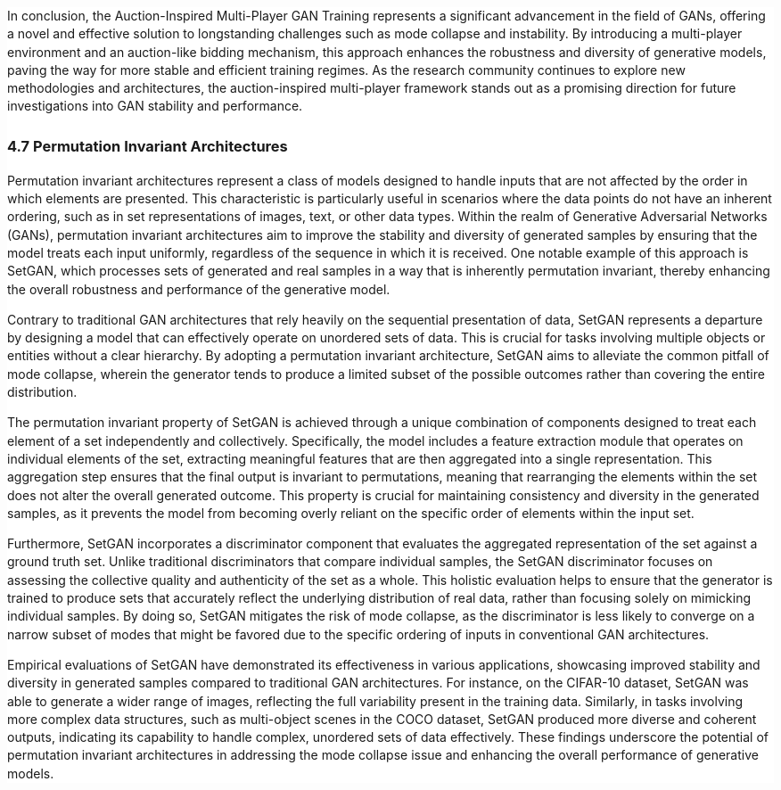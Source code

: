 In conclusion, the Auction-Inspired Multi-Player GAN Training represents a significant advancement in the field of GANs, offering a novel and effective solution to longstanding challenges such as mode collapse and instability. By introducing a multi-player environment and an auction-like bidding mechanism, this approach enhances the robustness and diversity of generative models, paving the way for more stable and efficient training regimes. As the research community continues to explore new methodologies and architectures, the auction-inspired multi-player framework stands out as a promising direction for future investigations into GAN stability and performance.

### 4.7 Permutation Invariant Architectures

Permutation invariant architectures represent a class of models designed to handle inputs that are not affected by the order in which elements are presented. This characteristic is particularly useful in scenarios where the data points do not have an inherent ordering, such as in set representations of images, text, or other data types. Within the realm of Generative Adversarial Networks (GANs), permutation invariant architectures aim to improve the stability and diversity of generated samples by ensuring that the model treats each input uniformly, regardless of the sequence in which it is received. One notable example of this approach is SetGAN, which processes sets of generated and real samples in a way that is inherently permutation invariant, thereby enhancing the overall robustness and performance of the generative model.

Contrary to traditional GAN architectures that rely heavily on the sequential presentation of data, SetGAN represents a departure by designing a model that can effectively operate on unordered sets of data. This is crucial for tasks involving multiple objects or entities without a clear hierarchy. By adopting a permutation invariant architecture, SetGAN aims to alleviate the common pitfall of mode collapse, wherein the generator tends to produce a limited subset of the possible outcomes rather than covering the entire distribution.

The permutation invariant property of SetGAN is achieved through a unique combination of components designed to treat each element of a set independently and collectively. Specifically, the model includes a feature extraction module that operates on individual elements of the set, extracting meaningful features that are then aggregated into a single representation. This aggregation step ensures that the final output is invariant to permutations, meaning that rearranging the elements within the set does not alter the overall generated outcome. This property is crucial for maintaining consistency and diversity in the generated samples, as it prevents the model from becoming overly reliant on the specific order of elements within the input set.

Furthermore, SetGAN incorporates a discriminator component that evaluates the aggregated representation of the set against a ground truth set. Unlike traditional discriminators that compare individual samples, the SetGAN discriminator focuses on assessing the collective quality and authenticity of the set as a whole. This holistic evaluation helps to ensure that the generator is trained to produce sets that accurately reflect the underlying distribution of real data, rather than focusing solely on mimicking individual samples. By doing so, SetGAN mitigates the risk of mode collapse, as the discriminator is less likely to converge on a narrow subset of modes that might be favored due to the specific ordering of inputs in conventional GAN architectures.

Empirical evaluations of SetGAN have demonstrated its effectiveness in various applications, showcasing improved stability and diversity in generated samples compared to traditional GAN architectures. For instance, on the CIFAR-10 dataset, SetGAN was able to generate a wider range of images, reflecting the full variability present in the training data. Similarly, in tasks involving more complex data structures, such as multi-object scenes in the COCO dataset, SetGAN produced more diverse and coherent outputs, indicating its capability to handle complex, unordered sets of data effectively. These findings underscore the potential of permutation invariant architectures in addressing the mode collapse issue and enhancing the overall performance of generative models.
